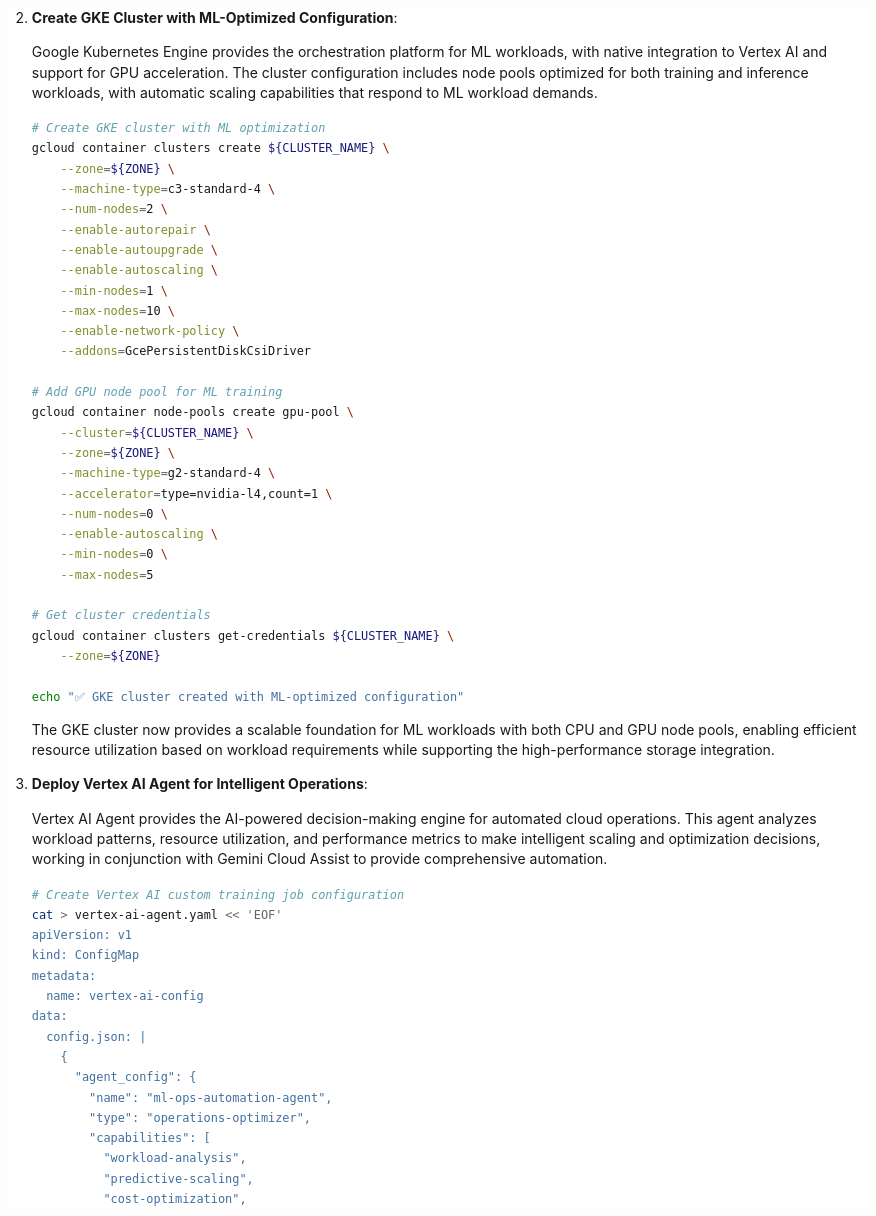 2. **Create GKE Cluster with ML-Optimized Configuration**:

   Google Kubernetes Engine provides the orchestration platform for ML workloads, with native integration to Vertex AI and support for GPU acceleration. The cluster configuration includes node pools optimized for both training and inference workloads, with automatic scaling capabilities that respond to ML workload demands.

   ```bash
   # Create GKE cluster with ML optimization
   gcloud container clusters create ${CLUSTER_NAME} \
       --zone=${ZONE} \
       --machine-type=c3-standard-4 \
       --num-nodes=2 \
       --enable-autorepair \
       --enable-autoupgrade \
       --enable-autoscaling \
       --min-nodes=1 \
       --max-nodes=10 \
       --enable-network-policy \
       --addons=GcePersistentDiskCsiDriver
   
   # Add GPU node pool for ML training
   gcloud container node-pools create gpu-pool \
       --cluster=${CLUSTER_NAME} \
       --zone=${ZONE} \
       --machine-type=g2-standard-4 \
       --accelerator=type=nvidia-l4,count=1 \
       --num-nodes=0 \
       --enable-autoscaling \
       --min-nodes=0 \
       --max-nodes=5
   
   # Get cluster credentials
   gcloud container clusters get-credentials ${CLUSTER_NAME} \
       --zone=${ZONE}
   
   echo "✅ GKE cluster created with ML-optimized configuration"
   ```

   The GKE cluster now provides a scalable foundation for ML workloads with both CPU and GPU node pools, enabling efficient resource utilization based on workload requirements while supporting the high-performance storage integration.

3. **Deploy Vertex AI Agent for Intelligent Operations**:

   Vertex AI Agent provides the AI-powered decision-making engine for automated cloud operations. This agent analyzes workload patterns, resource utilization, and performance metrics to make intelligent scaling and optimization decisions, working in conjunction with Gemini Cloud Assist to provide comprehensive automation.

   ```bash
   # Create Vertex AI custom training job configuration
   cat > vertex-ai-agent.yaml << 'EOF'
   apiVersion: v1
   kind: ConfigMap
   metadata:
     name: vertex-ai-config
   data:
     config.json: |
       {
         "agent_config": {
           "name": "ml-ops-automation-agent",
           "type": "operations-optimizer",
           "capabilities": [
             "workload-analysis",
             "predictive-scaling",
             "cost-optimization",
   ```